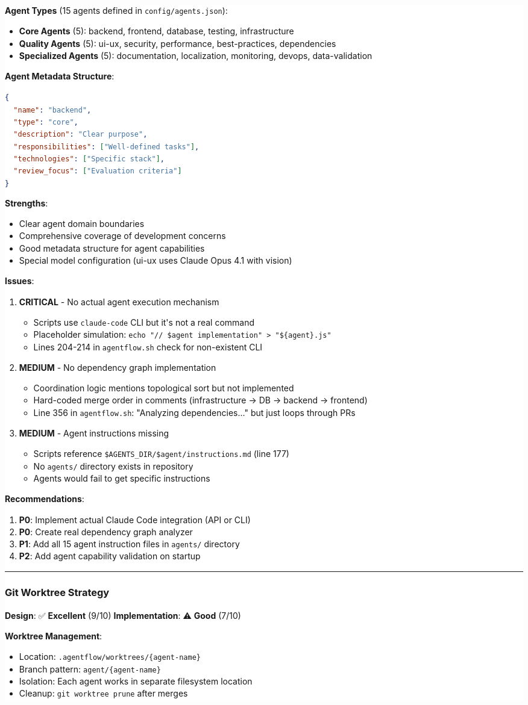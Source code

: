 **Agent Types** (15 agents defined in `config/agents.json`):
- **Core Agents** (5): backend, frontend, database, testing, infrastructure
- **Quality Agents** (5): ui-ux, security, performance, best-practices, dependencies
- **Specialized Agents** (5): documentation, localization, monitoring, devops, data-validation

**Agent Metadata Structure**:
```json
{
  "name": "backend",
  "type": "core",
  "description": "Clear purpose",
  "responsibilities": ["Well-defined tasks"],
  "technologies": ["Specific stack"],
  "review_focus": ["Evaluation criteria"]
}
```

**Strengths**:
- Clear agent domain boundaries
- Comprehensive coverage of development concerns
- Good metadata structure for agent capabilities
- Special model configuration (ui-ux uses Claude Opus 4.1 with vision)

**Issues**:

1. **CRITICAL** - No actual agent execution mechanism
   - Scripts use `claude-code` CLI but it's not a real command
   - Placeholder simulation: `echo "// $agent implementation" > "${agent}.js"`
   - Lines 204-214 in `agentflow.sh` check for non-existent CLI

2. **MEDIUM** - No dependency graph implementation
   - Coordination logic mentions topological sort but not implemented
   - Hard-coded merge order in comments (infrastructure → DB → backend → frontend)
   - Line 356 in `agentflow.sh`: "Analyzing dependencies..." but just loops through PRs

3. **MEDIUM** - Agent instructions missing
   - Scripts reference `$AGENTS_DIR/$agent/instructions.md` (line 177)
   - No `agents/` directory exists in repository
   - Agents would fail to get specific instructions

**Recommendations**:
1. **P0**: Implement actual Claude Code integration (API or CLI)
2. **P0**: Create real dependency graph analyzer
3. **P1**: Add all 15 agent instruction files in `agents/` directory
4. **P2**: Add agent capability validation on startup

---

### Git Worktree Strategy

**Design**: ✅ **Excellent** (9/10)
**Implementation**: ⚠️ **Good** (7/10)

**Worktree Management**:
- Location: `.agentflow/worktrees/{agent-name}`
- Branch pattern: `agent/{agent-name}`
- Isolation: Each agent works in separate filesystem location
- Cleanup: `git worktree prune` after merges
